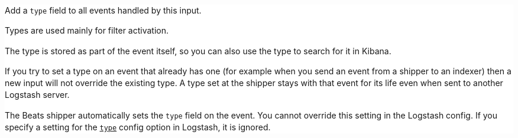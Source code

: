 Add a `type` field to all events handled by this input.

Types are used mainly for filter activation.

The type is stored as part of the event itself, so you can also use the type to search for it in Kibana.

If you try to set a type on an event that already has one (for example when you send an event from a shipper to an indexer) then a new input will not override the existing type. A type set at the shipper stays with that event for its life even when sent to another Logstash server.

The Beats shipper automatically sets the `type` field on the event. You cannot override this setting in the Logstash config. If you specify a setting for the [`type`](v6-1-1-plugins-inputs-beats.md#v6.1.1-plugins-inputs-beats-type) config option in Logstash, it is ignored.
